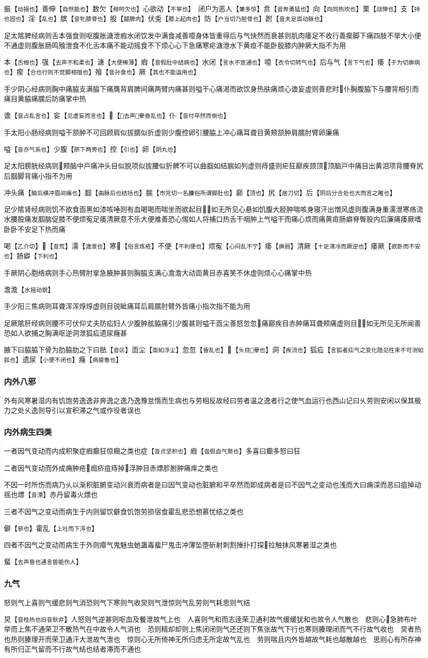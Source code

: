 振【`动揺也`】善伸【`自然能也`】数欠【`频呵欠也`】心欲动【`不寜也`】　闭户为恶人【`兼多惊`】贲【`音奔勇猛也`】向【`向同热坎也`】栗【`战惮也`】支【`持也固也`】淫【`乱也`】膑【`音牝膝骨也`】股【`腿脾肉`】伏兎【`膝上起肉也`】防【`户当切乃胫骨也`】跗【`音夫足靣动脉也`】  

足太隂脾经病则舌本强食则呕腹胀溏泄瘕水闭饮发中满食减善噫身体皆重得后与气快然而衰甚则肌肉痿足不收行善瘈脚下痛四肢不举大小便不通虚则腹胀肠鸣飱泄食不化舌本痛不能动摇食不下烦心心下急痛寒疟溏泄水下黄疸不能卧股膝内肿厥大指不为用  

本【`舌根也`】强【`去声不和柔也`】溏【`大便稀薄`】瘕【`音假肚中结病也`】水闭【`言水不宣通也`】噫【`衣令切转气也`】后与气【`言下气也`】痿【`于为切痹病也`】瘈【`合也行则不觉脚相揩也`】飱【`音孙食也`】厥【`其也不能运用也`】  

手少阴心经病则胸中痛脇支满脇下痛膺背肩脾间痛两臂内痛甚则嗌干心痛渇而欲饮身热肤痛烦心谵妄虚则善悲时仆胸腹脇下与腰背相引而痛目黄脇痛臑后防痛掌中热  

谵【`音占乱言也`】妄【`见虚妄而言也`】【`去声晕昏乱也`】仆【`音付卒然而倒也`】  

手太阳小肠经病则嗌干颔肿不可回顾肩似拔臑似折虚则少腹控卵引腰脇上冲心痛耳聋目黄颊颔肿肩臑肘臂卵廉痛  

嗌【`音亦气系也`】少腹【`脐下两旁也`】控【`引也`】卵【`阴丸也`】  

足太阳膀胱经病则颊脑中戸痛冲头目似脱项似拔腰似折髀不可以曲腘如结腨如列虚则痔盛则疟狂巅疾颈顶顶脑戸中痛目出黄泪项背腰脊尻后腘脚背痛小指不为用  

冲头痛【`脑后横冲眉间痛也`】腘【`曲脉后也结括也`】腨【`市兖切一名臁俗所谓脚肚也`】巅【`顶也`】尻【`居刀切`】后【`阴后分合处也大而言之睢也`】  

足少隂肾经病则饥不欲食靣黑如漆咳唾则有血喝喝而喘坐而欲起目如无所见心悬如饥腹大胫肿喘咳身寝汗出憎风虚则腹满身重濡泄寒疡流水腰股痛发腘腨促膝不便烦寃足痿清厥意不乐大便难善恐心惕如人将捕口热舌干咽肿上气嗌干而痛心烦而痛黄疸肠癖脊臀股内后廉痛痿厥嗜卧卧不安足下热而痛  

喝【`乙介切`】【`音荒`】濡【`溏泄也`】寒【`俗言炼疮`】不便【`不利便也`】烦寃【`心闷乱不宁`】痿【`痹弱`】清厥【`十足清冷而厥逆也`】痿厥【`欲卧而不安也`】肠癖【`下利也`】  

手厥阴心胞络病则手心热臂肘挛急腋肿甚则胸脇支满心澹澹大动靣黄目赤喜笑不休虚则烦心心痛掌中热  

澹澹【`水摇动貌`】  

手少阳三焦病则耳聋浑浑焞焞虚则目锐眦痛耳后肩臑肘臂外皆痛小指次指不能为用  

足厥隂肝经病则腰不可伏仰丈夫防疝妇人少腹肿胘脇痛引少腹甚则嗌干靣尘善怒忽忽痛巅疾目赤肿痛耳聋颊痛虚则目如无所见无所闻善恐如人欲捕之胸满呕逆洞泄狐疝遗尿癃甚  

腋下曰脇脇下骨为肋脇肋之下曰胠【`音区`】靣尘【`靣如浮尘`】忽忽【`昏乱也`】【`头目晕也`】洞【`疾流也`】狐疝【`言狐者疝气之变化隐见徃来不可测如狐也`】遗尿【`小便不闭也`】癃【`病疲惫也`】  

### 内外八邪  

外有风寒暑湿内有饥饱劳逸逸非奔逸之逸乃逸豫怠惰而生病也与劳相反故经曰劳者温之逸者行之使气血运行也西山记曰乆劳则安闲以保其极力之处乆逸则导引以宣积滞之气或作役者误也  

### 内外病生四类  

一者因气变动而内成积聚症瘕癫狂惊癎之类也症【`音贞坚积也`】瘕【`音假血气聚也`】多喜曰癫多怒曰狂  

二者因气变动而外成痈肿疮痂疥疽痔掉浮肿目赤熛胗胕肿痛痒之类也  

不因一时所伤而病乃乆以渐积脏腑变动兴衰而病者是曰因气变动也脏腑和平卒然而即成病者是曰不因气之变动也浅而大曰痈深而恶曰疽掉动摇也熛【`音漂`】赤丹留毒火熛也  

三者不因气之变动而病生于内则留饮僻食饥饱劳损宿食霍乱悲恐想慕忧结之类也  

僻【`邪也`】霍乱【`上吐而下泻也`】  

四者不因气之变动而病生于外则瘴气鬼魅虫虵蛊毒蜚尸鬼击冲薄坠堕斫射刺割捶扑打探拉触抹风寒暑湿之类也  

蜚【`去声兽也通言兽能伤人`】  

### 九气  

怒则气上喜则气缓悲则气消恐则气下寒则气收炅则气泄惊则气乱劳则气耗思则气结  

炅【`音桂热也旧音耿非`】人怒则气逆甚则呕血及餐泄故气上也　人喜则气和而志逹荣卫通利故气缓缓犹和也故令人气散也　悲则心急肺布叶举而上焦不通荣卫不散热气在中故令人气消也　恐则精却却则上焦闭闭则气还还则下焦张故气下行也寒则腠理闭而气不行故气收也　炅者热也热则腠理开而荣卫通汗大泄故气泄也　惊则心无所倚神无所归虑无所定故气乱也　劳则喘且内外皆越故气耗也越散越也　思则心有所存神有所归正气留而不行故气结也结者滞而不通也  
